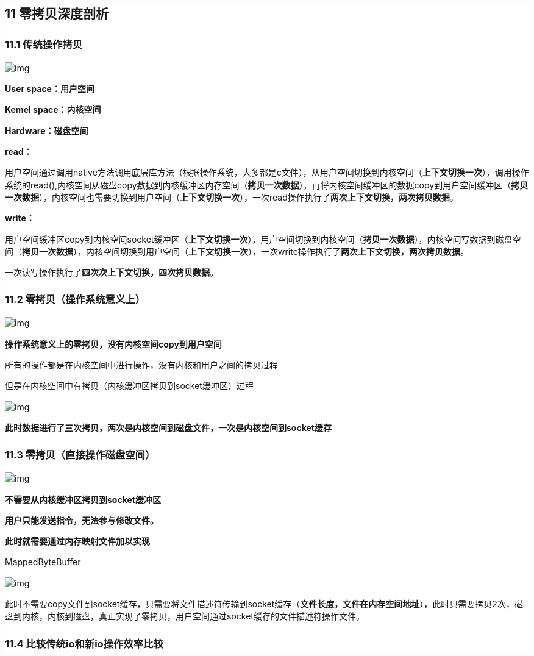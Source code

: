 ## 11 零拷贝深度剖析

### **11.1 传统操作拷贝**

![img](images/clipboard-1594879559512.png)

**User space：用户空间**

**Kemel space：内核空间**

**Hardware：磁盘空间**

**read：**

用户空间通过调用native方法调用底层库方法（根据操作系统，大多都是c文件），从用户空间切换到内核空间（**上下文切换一次**），调用操作系统的read(),内核空间从磁盘copy数据到内核缓冲区内存空间（**拷贝一次数据**），再将内核空间缓冲区的数据copy到用户空间缓冲区（**拷贝一次数据**），内核空间也需要切换到用户空间（**上下文切换一次**），一次read操作执行了**两次上下文切换，两次拷贝数据**。

**write：**

用户空间缓冲区copy到内核空间socket缓冲区（**上下文切换一次**），用户空间切换到内核空间（**拷贝一次数据**），内核空间写数据到磁盘空间（**拷贝一次数据**），内核空间切换到用户空间（**上下文切换一次**），一次write操作执行了**两次上下文切换，两次拷贝数据**。

一次读写操作执行了**四次次上下文切换，四次拷贝数据**。

### **11.2  零拷贝（操作系统意义上）**

![img](images/clipboard-1594879559512.png)

**操作系统意义上的零拷贝，没有内核空间copy到用户空间**

所有的操作都是在内核空间中进行操作，没有内核和用户之间的拷贝过程

但是在内核空间中有拷贝（内核缓冲区拷贝到socket缓冲区）过程

![img](images/clipboard-1594879559513.png)

**此时数据进行了三次拷贝，两次是内核空间到磁盘文件，一次是内核空间到socket缓存**

### **11.3  零拷贝（直接操作磁盘空间）**

![img](images/clipboard-1594879559513.png)

**不需要从内核缓冲区拷贝到socket缓冲区**

**用户只能发送指令，无法参与修改文件。**

**此时就需要通过****内存映射文件****加以实现**

MappedByteBuffer

![img](images/clipboard-1594879559513.png)

此时不需要copy文件到socket缓存，只需要将文件描述符传输到socket缓存（**文件长度，文件在内存空间地址**），此时只需要拷贝2次，磁盘到内核，内核到磁盘，真正实现了零拷贝，用户空间通过socket缓存的文件描述符操作文件。

### **11.4  比较传统io和新io操作效率比较**
